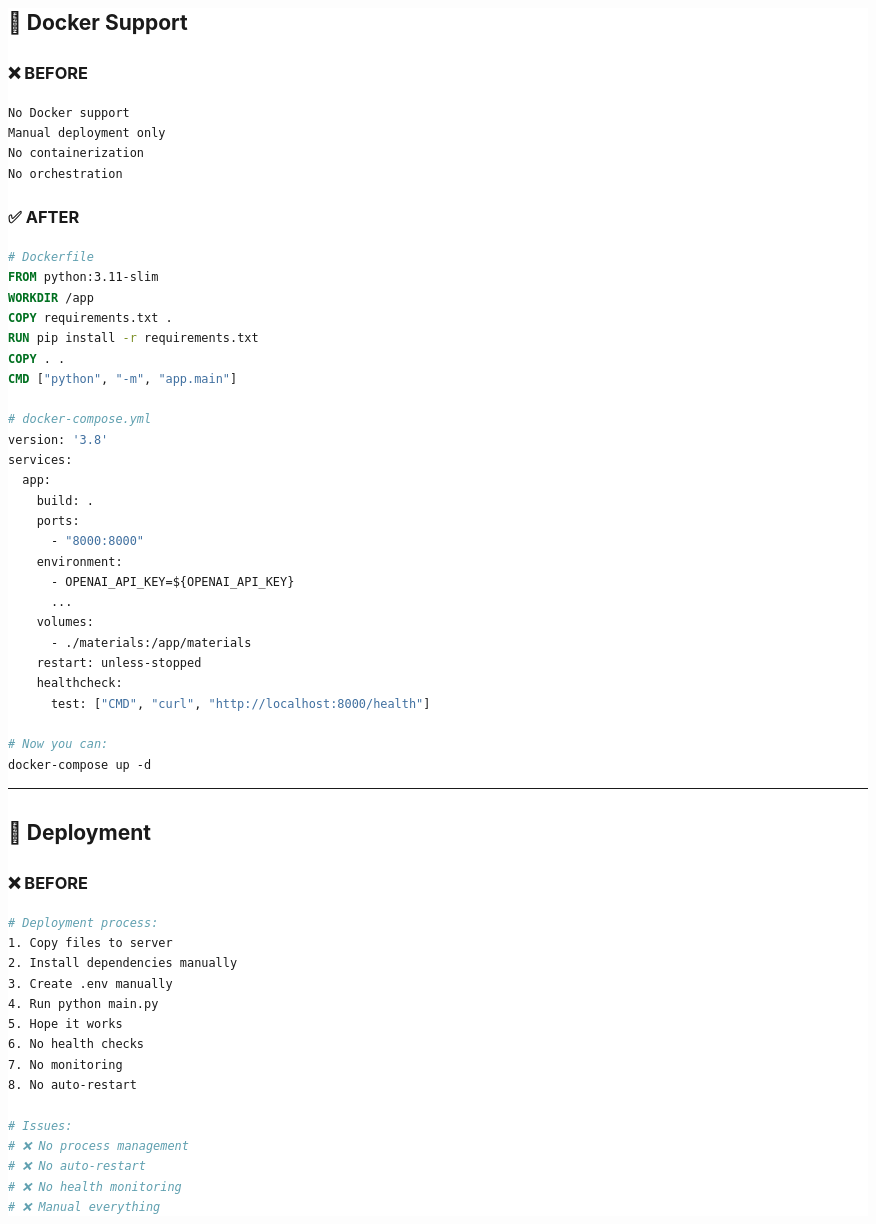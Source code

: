 ## 🐳 Docker Support

### ❌ BEFORE

```
No Docker support
Manual deployment only
No containerization
No orchestration
```

### ✅ AFTER

```dockerfile
# Dockerfile
FROM python:3.11-slim
WORKDIR /app
COPY requirements.txt .
RUN pip install -r requirements.txt
COPY . .
CMD ["python", "-m", "app.main"]

# docker-compose.yml
version: '3.8'
services:
  app:
    build: .
    ports:
      - "8000:8000"
    environment:
      - OPENAI_API_KEY=${OPENAI_API_KEY}
      ...
    volumes:
      - ./materials:/app/materials
    restart: unless-stopped
    healthcheck:
      test: ["CMD", "curl", "http://localhost:8000/health"]

# Now you can:
docker-compose up -d
```

---

## 🚀 Deployment

### ❌ BEFORE

```bash
# Deployment process:
1. Copy files to server
2. Install dependencies manually
3. Create .env manually
4. Run python main.py
5. Hope it works
6. No health checks
7. No monitoring
8. No auto-restart

# Issues:
# ❌ No process management
# ❌ No auto-restart
# ❌ No health monitoring
# ❌ Manual everything
```